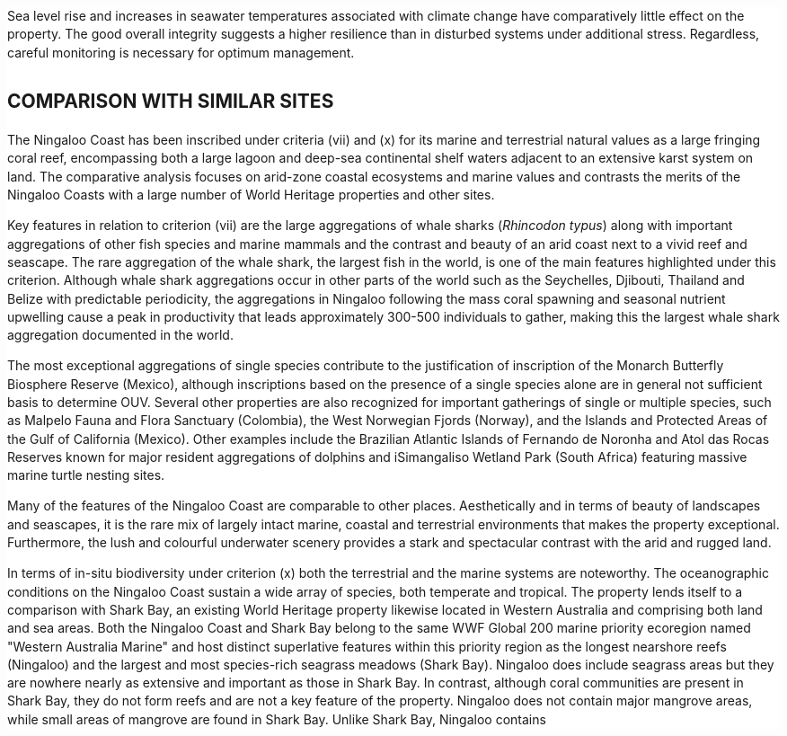 Sea level rise and increases in seawater temperatures associated with
climate change have comparatively little effect on the property. The
good overall integrity suggests a higher resilience than in disturbed
systems under additional stress. Regardless, careful monitoring is
necessary for optimum management.

COMPARISON WITH SIMILAR SITES
-----------------------------

The Ningaloo Coast has been inscribed under criteria (vii) and (x) for
its marine and terrestrial natural values as a large fringing coral
reef, encompassing both a large lagoon and deep-sea continental shelf
waters adjacent to an extensive karst system on land. The comparative
analysis focuses on arid-zone coastal ecosystems and marine values and
contrasts the merits of the Ningaloo Coasts with a large number of World
Heritage properties and other sites.

Key features in relation to criterion (vii) are the large aggregations
of whale sharks (*Rhincodon typus*) along with important aggregations of
other fish species and marine mammals and the contrast and beauty of an
arid coast next to a vivid reef and seascape. The rare aggregation of
the whale shark, the largest fish in the world, is one of the main
features highlighted under this criterion. Although whale shark
aggregations occur in other parts of the world such as the Seychelles,
Djibouti, Thailand and Belize with predictable periodicity, the
aggregations in Ningaloo following the mass coral spawning and seasonal
nutrient upwelling cause a peak in productivity that leads approximately
300-500 individuals to gather, making this the largest whale shark
aggregation documented in the world.

The most exceptional aggregations of single species contribute to the
justification of inscription of the Monarch Butterfly Biosphere Reserve
(Mexico), although inscriptions based on the presence of a single
species alone are in general not sufficient basis to determine OUV.
Several other properties are also recognized for important gatherings of
single or multiple species, such as Malpelo Fauna and Flora Sanctuary
(Colombia), the West Norwegian Fjords (Norway), and the Islands and
Protected Areas of the Gulf of California (Mexico). Other examples
include the Brazilian Atlantic Islands of Fernando de Noronha and Atol
das Rocas Reserves known for major resident aggregations of dolphins and
iSimangaliso Wetland Park (South Africa) featuring massive marine turtle
nesting sites.

Many of the features of the Ningaloo Coast are comparable to other
places. Aesthetically and in terms of beauty of landscapes and
seascapes, it is the rare mix of largely intact marine, coastal and
terrestrial environments that makes the property exceptional.
Furthermore, the lush and colourful underwater scenery provides a stark
and spectacular contrast with the arid and rugged land.

In terms of in-situ biodiversity under criterion (x) both the
terrestrial and the marine systems are noteworthy. The oceanographic
conditions on the Ningaloo Coast sustain a wide array of species, both
temperate and tropical. The property lends itself to a comparison with
Shark Bay, an existing World Heritage property likewise located in
Western Australia and comprising both land and sea areas. Both the
Ningaloo Coast and Shark Bay belong to the same WWF Global 200 marine
priority ecoregion named "Western Australia Marine" and host distinct
superlative features within this priority region as the longest
nearshore reefs (Ningaloo) and the largest and most species-rich
seagrass meadows (Shark Bay). Ningaloo does include seagrass areas but
they are nowhere nearly as extensive and important as those in Shark
Bay. In contrast, although coral communities are present in Shark Bay,
they do not form reefs and are not a key feature of the property.
Ningaloo does not contain major mangrove areas, while small areas of
mangrove are found in Shark Bay. Unlike Shark Bay, Ningaloo contains